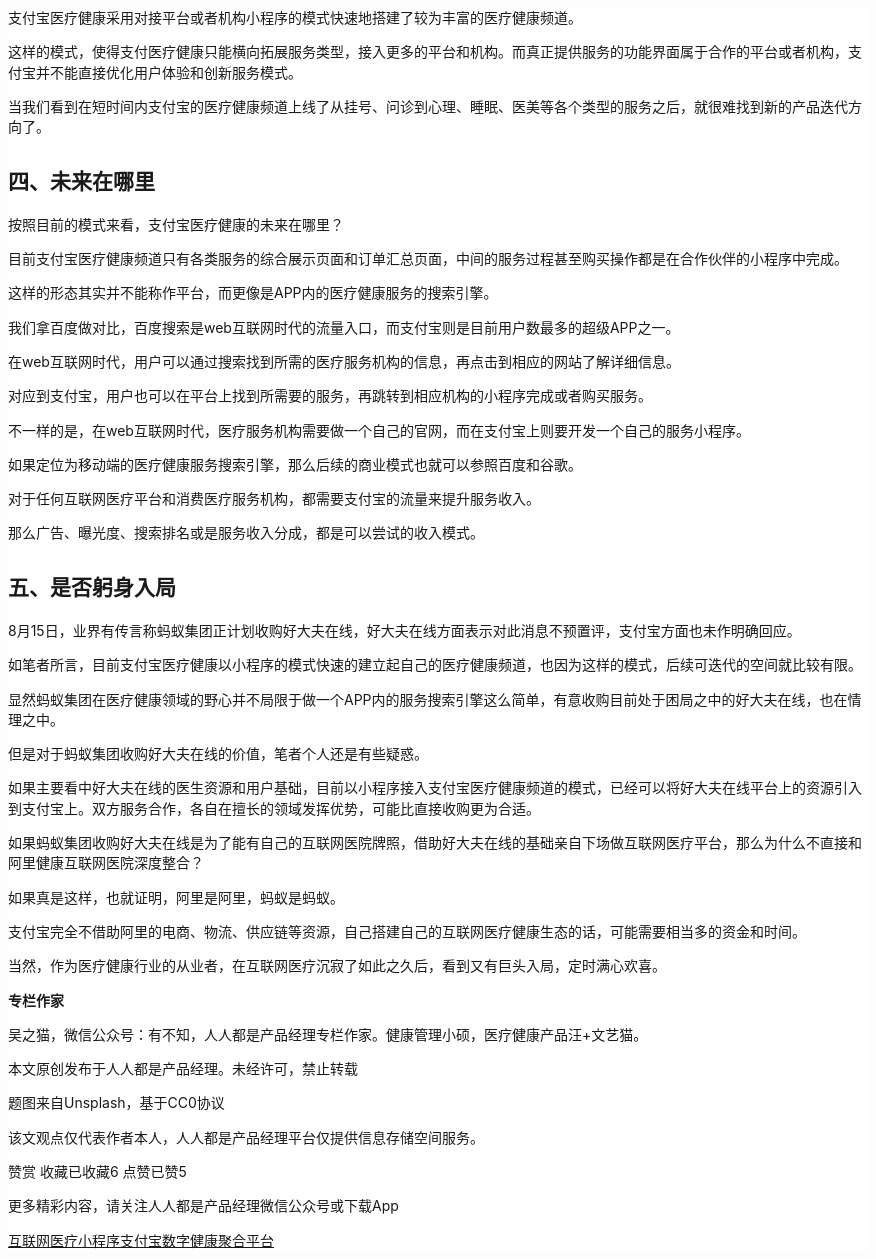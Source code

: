 支付宝医疗健康采用对接平台或者机构小程序的模式快速地搭建了较为丰富的医疗健康频道。

这样的模式，使得支付医疗健康只能横向拓展服务类型，接入更多的平台和机构。而真正提供服务的功能界面属于合作的平台或者机构，支付宝并不能直接优化用户体验和创新服务模式。

当我们看到在短时间内支付宝的医疗健康频道上线了从挂号、问诊到心理、睡眠、医美等各个类型的服务之后，就很难找到新的产品迭代方向了。

## 四、未来在哪里

按照目前的模式来看，支付宝医疗健康的未来在哪里？

目前支付宝医疗健康频道只有各类服务的综合展示页面和订单汇总页面，中间的服务过程甚至购买操作都是在合作伙伴的小程序中完成。

这样的形态其实并不能称作平台，而更像是APP内的医疗健康服务的搜索引擎。

我们拿百度做对比，百度搜索是web互联网时代的流量入口，而支付宝则是目前用户数最多的超级APP之一。

在web互联网时代，用户可以通过搜索找到所需的医疗服务机构的信息，再点击到相应的网站了解详细信息。

对应到支付宝，用户也可以在平台上找到所需要的服务，再跳转到相应机构的小程序完成或者购买服务。

不一样的是，在web互联网时代，医疗服务机构需要做一个自己的官网，而在支付宝上则要开发一个自己的服务小程序。

如果定位为移动端的医疗健康服务搜索引擎，那么后续的商业模式也就可以参照百度和谷歌。

对于任何互联网医疗平台和消费医疗服务机构，都需要支付宝的流量来提升服务收入。

那么广告、曝光度、搜索排名或是服务收入分成，都是可以尝试的收入模式。

## 五、是否躬身入局

8月15日，业界有传言称蚂蚁集团正计划收购好大夫在线，好大夫在线方面表示对此消息不预置评，支付宝方面也未作明确回应。

如笔者所言，目前支付宝医疗健康以小程序的模式快速的建立起自己的医疗健康频道，也因为这样的模式，后续可迭代的空间就比较有限。

显然蚂蚁集团在医疗健康领域的野心并不局限于做一个APP内的服务搜索引擎这么简单，有意收购目前处于困局之中的好大夫在线，也在情理之中。

但是对于蚂蚁集团收购好大夫在线的价值，笔者个人还是有些疑惑。

如果主要看中好大夫在线的医生资源和用户基础，目前以小程序接入支付宝医疗健康频道的模式，已经可以将好大夫在线平台上的资源引入到支付宝上。双方服务合作，各自在擅长的领域发挥优势，可能比直接收购更为合适。

如果蚂蚁集团收购好大夫在线是为了能有自己的互联网医院牌照，借助好大夫在线的基础亲自下场做互联网医疗平台，那么为什么不直接和阿里健康互联网医院深度整合？

如果真是这样，也就证明，阿里是阿里，蚂蚁是蚂蚁。

支付宝完全不借助阿里的电商、物流、供应链等资源，自己搭建自己的互联网医疗健康生态的话，可能需要相当多的资金和时间。

当然，作为医疗健康行业的从业者，在互联网医疗沉寂了如此之久后，看到又有巨头入局，定时满心欢喜。

**专栏作家**

吴之猫，微信公众号：有不知，人人都是产品经理专栏作家。健康管理小硕，医疗健康产品汪+文艺猫。

本文原创发布于人人都是产品经理。未经许可，禁止转载

题图来自Unsplash，基于CC0协议

该文观点仅代表作者本人，人人都是产品经理平台仅提供信息存储空间服务。

赞赏 收藏已收藏6 点赞已赞5

更多精彩内容，请关注人人都是产品经理微信公众号或下载App

[互联网医疗](https://www.woshipm.com/tag/%e4%ba%92%e8%81%94%e7%bd%91%e5%8c%bb%e7%96%97)[小程序](https://www.woshipm.com/tag/%e5%b0%8f%e7%a8%8b%e5%ba%8f)[支付宝](https://www.woshipm.com/tag/%e6%94%af%e4%bb%98%e5%ae%9d)[数字健康](https://www.woshipm.com/tag/%e6%95%b0%e5%ad%97%e5%81%a5%e5%ba%b7)[聚合平台](https://www.woshipm.com/tag/%e8%81%9a%e5%90%88%e5%b9%b3%e5%8f%b0)
